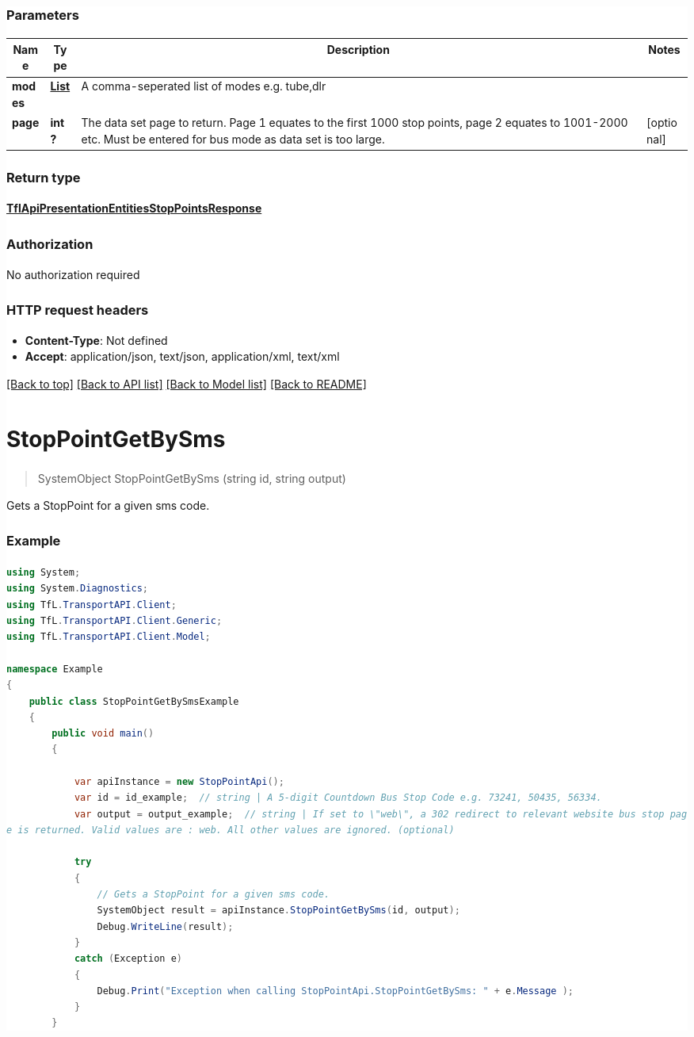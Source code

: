 ### Parameters

Name | Type | Description  | Notes
------------- | ------------- | ------------- | -------------
 **modes** | [**List<string>**](string.md)| A comma-seperated list of modes e.g. tube,dlr | 
 **page** | **int?**| The data set page to return. Page 1 equates to the first 1000 stop points, page 2 equates to 1001-2000 etc. Must be entered for bus mode as data set is too large. | [optional] 

### Return type

[**TflApiPresentationEntitiesStopPointsResponse**](TflApiPresentationEntitiesStopPointsResponse.md)

### Authorization

No authorization required

### HTTP request headers

 - **Content-Type**: Not defined
 - **Accept**: application/json, text/json, application/xml, text/xml

[[Back to top]](#) [[Back to API list]](../README.md#documentation-for-api-endpoints) [[Back to Model list]](../README.md#documentation-for-models) [[Back to README]](../README.md)

<a name="stoppointgetbysms"></a>
# **StopPointGetBySms**
> SystemObject StopPointGetBySms (string id, string output)

Gets a StopPoint for a given sms code.

### Example
```csharp
using System;
using System.Diagnostics;
using TfL.TransportAPI.Client;
using TfL.TransportAPI.Client.Generic;
using TfL.TransportAPI.Client.Model;

namespace Example
{
    public class StopPointGetBySmsExample
    {
        public void main()
        {
            
            var apiInstance = new StopPointApi();
            var id = id_example;  // string | A 5-digit Countdown Bus Stop Code e.g. 73241, 50435, 56334.
            var output = output_example;  // string | If set to \"web\", a 302 redirect to relevant website bus stop page is returned. Valid values are : web. All other values are ignored. (optional) 

            try
            {
                // Gets a StopPoint for a given sms code.
                SystemObject result = apiInstance.StopPointGetBySms(id, output);
                Debug.WriteLine(result);
            }
            catch (Exception e)
            {
                Debug.Print("Exception when calling StopPointApi.StopPointGetBySms: " + e.Message );
            }
        }
```
